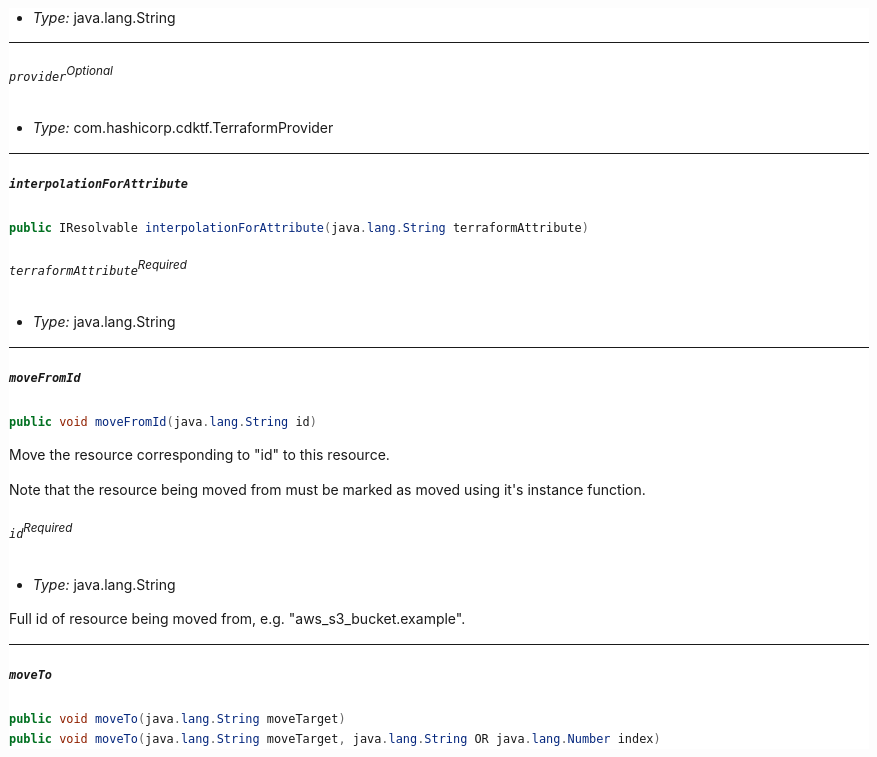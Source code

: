 - *Type:* java.lang.String

---

###### `provider`<sup>Optional</sup> <a name="provider" id="@cdktf/provider-hcp.logStreamingDestination.LogStreamingDestination.importFrom.parameter.provider"></a>

- *Type:* com.hashicorp.cdktf.TerraformProvider

---

##### `interpolationForAttribute` <a name="interpolationForAttribute" id="@cdktf/provider-hcp.logStreamingDestination.LogStreamingDestination.interpolationForAttribute"></a>

```java
public IResolvable interpolationForAttribute(java.lang.String terraformAttribute)
```

###### `terraformAttribute`<sup>Required</sup> <a name="terraformAttribute" id="@cdktf/provider-hcp.logStreamingDestination.LogStreamingDestination.interpolationForAttribute.parameter.terraformAttribute"></a>

- *Type:* java.lang.String

---

##### `moveFromId` <a name="moveFromId" id="@cdktf/provider-hcp.logStreamingDestination.LogStreamingDestination.moveFromId"></a>

```java
public void moveFromId(java.lang.String id)
```

Move the resource corresponding to "id" to this resource.

Note that the resource being moved from must be marked as moved using it's instance function.

###### `id`<sup>Required</sup> <a name="id" id="@cdktf/provider-hcp.logStreamingDestination.LogStreamingDestination.moveFromId.parameter.id"></a>

- *Type:* java.lang.String

Full id of resource being moved from, e.g. "aws_s3_bucket.example".

---

##### `moveTo` <a name="moveTo" id="@cdktf/provider-hcp.logStreamingDestination.LogStreamingDestination.moveTo"></a>

```java
public void moveTo(java.lang.String moveTarget)
public void moveTo(java.lang.String moveTarget, java.lang.String OR java.lang.Number index)
```
